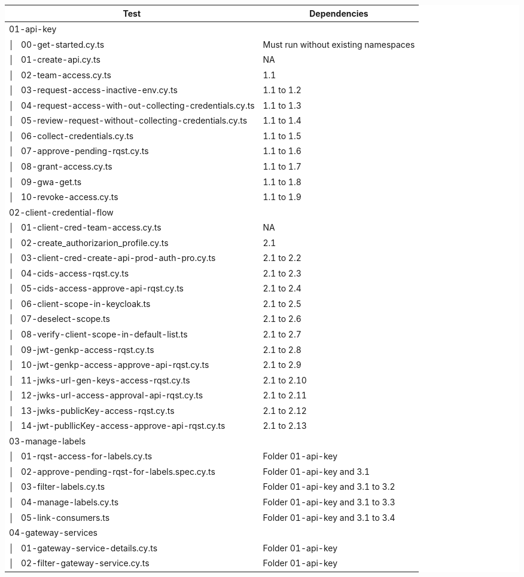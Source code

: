 | Test                                                        | Dependencies                                                   |
| ----------------------------------------------------------- | -------------------------------------------------------------- |
| 01-api-key                                                  |                                                                |
| │   00-get-started.cy.ts                                    | Must run without existing namespaces|
| │   01-create-api.cy.ts                                     | NA                                                             |
| │   02-team-access.cy.ts                                    | 1.1                                                            |
| │   03-request-access-inactive-env.cy.ts                    | 1.1 to 1.2                                                     |
| │   04-request-access-with-out-collecting-credentials.cy.ts | 1.1 to 1.3                                                     |
| │   05-review-request-without-collecting-credentials.cy.ts  | 1.1 to 1.4                                                     |
| │   06-collect-credentials.cy.ts                            | 1.1 to 1.5                                                     |
| │   07-approve-pending-rqst.cy.ts                           | 1.1 to 1.6                                                     |
| │   08-grant-access.cy.ts                                   | 1.1 to 1.7                                                     |
| │   09-gwa-get.ts                                           | 1.1 to 1.8                                                     |
| │   10-revoke-access.cy.ts                                  | 1.1 to 1.9                                                     |
| 02-client-credential-flow                                   |                                                                |
| │   01-client-cred-team-access.cy.ts                        | NA                                                             |
| │   02-create_authorizarion_profile.cy.ts                   | 2.1                                                            |
| │   03-client-cred-create-api-prod-auth-pro.cy.ts           | 2.1 to 2.2                                                     |
| │   04-cids-access-rqst.cy.ts                               | 2.1 to 2.3                                                     |
| │   05-cids-access-approve-api-rqst.cy.ts                   | 2.1 to 2.4                                                     |
| │   06-client-scope-in-keycloak.ts                          | 2.1 to 2.5                                                     |
| │   07-deselect-scope.ts                                    | 2.1 to 2.6                                                     |
| │   08-verify-client-scope-in-default-list.ts               | 2.1 to 2.7                                                     |
| │   09-jwt-genkp-access-rqst.cy.ts                          | 2.1 to 2.8                                                     |
| │   10-jwt-genkp-access-approve-api-rqst.cy.ts              | 2.1 to 2.9                                                     |
| │   11-jwks-url-gen-keys-access-rqst.cy.ts                  | 2.1 to 2.10                                                    |
| │   12-jwks-url-access-approval-api-rqst.cy.ts              | 2.1 to 2.11                                                    |
| │   13-jwks-publicKey-access-rqst.cy.ts                     | 2.1 to 2.12                                                    |
| │   14-jwt-publlicKey-access-approve-api-rqst.cy.ts         | 2.1 to 2.13                                                    |
| 03-manage-labels                                            |                                                                |
| │   01-rqst-access-for-labels.cy.ts                         | Folder 01-api-key                                              |
| │   02-approve-pending-rqst-for-labels.spec.cy.ts           | Folder 01-api-key and 3.1                                      |
| │   03-filter-labels.cy.ts                                  | Folder 01-api-key and 3.1 to 3.2                               |
| │   04-manage-labels.cy.ts                                  | Folder 01-api-key and 3.1 to 3.3                               |
| │   05-link-consumers.ts                                    | Folder 01-api-key and 3.1 to 3.4                               |
| 04-gateway-services                                         |                                                                |
| │   01-gateway-service-details.cy.ts                        | Folder 01-api-key                                              |
| │   02-filter-gateway-service.cy.ts                         | Folder 01-api-key                                              |
